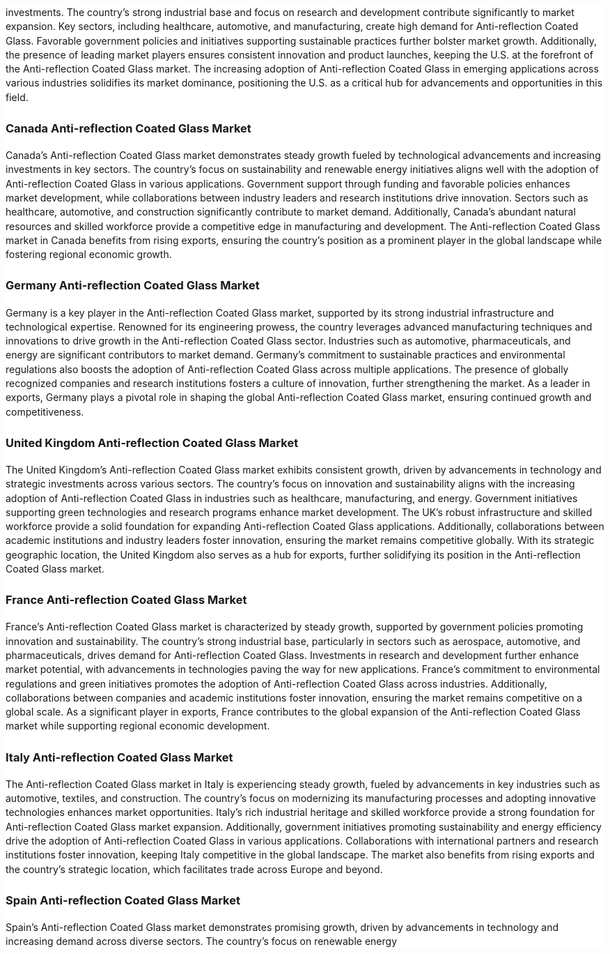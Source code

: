 investments. The country&rsquo;s strong industrial base and focus on research and development contribute significantly to market expansion. Key sectors, including healthcare, automotive, and manufacturing, create high demand for Anti-reflection Coated Glass. Favorable government policies and initiatives supporting sustainable practices further bolster market growth. Additionally, the presence of leading market players ensures consistent innovation and product launches, keeping the U.S. at the forefront of the Anti-reflection Coated Glass market. The increasing adoption of Anti-reflection Coated Glass in emerging applications across various industries solidifies its market dominance, positioning the U.S. as a critical hub for advancements and opportunities in this field.</p><h3>Canada Anti-reflection Coated Glass Market</h3><p>Canada&rsquo;s Anti-reflection Coated Glass market demonstrates steady growth fueled by technological advancements and increasing investments in key sectors. The country&rsquo;s focus on sustainability and renewable energy initiatives aligns well with the adoption of Anti-reflection Coated Glass in various applications. Government support through funding and favorable policies enhances market development, while collaborations between industry leaders and research institutions drive innovation. Sectors such as healthcare, automotive, and construction significantly contribute to market demand. Additionally, Canada&rsquo;s abundant natural resources and skilled workforce provide a competitive edge in manufacturing and development. The Anti-reflection Coated Glass market in Canada benefits from rising exports, ensuring the country&rsquo;s position as a prominent player in the global landscape while fostering regional economic growth.</p><h3>Germany Anti-reflection Coated Glass Market</h3><p>Germany is a key player in the Anti-reflection Coated Glass market, supported by its strong industrial infrastructure and technological expertise. Renowned for its engineering prowess, the country leverages advanced manufacturing techniques and innovations to drive growth in the Anti-reflection Coated Glass sector. Industries such as automotive, pharmaceuticals, and energy are significant contributors to market demand. Germany&rsquo;s commitment to sustainable practices and environmental regulations also boosts the adoption of Anti-reflection Coated Glass across multiple applications. The presence of globally recognized companies and research institutions fosters a culture of innovation, further strengthening the market. As a leader in exports, Germany plays a pivotal role in shaping the global Anti-reflection Coated Glass market, ensuring continued growth and competitiveness.</p><h3>United Kingdom Anti-reflection Coated Glass Market</h3><p>The United Kingdom&rsquo;s Anti-reflection Coated Glass market exhibits consistent growth, driven by advancements in technology and strategic investments across various sectors. The country&rsquo;s focus on innovation and sustainability aligns with the increasing adoption of Anti-reflection Coated Glass in industries such as healthcare, manufacturing, and energy. Government initiatives supporting green technologies and research programs enhance market development. The UK&rsquo;s robust infrastructure and skilled workforce provide a solid foundation for expanding Anti-reflection Coated Glass applications. Additionally, collaborations between academic institutions and industry leaders foster innovation, ensuring the market remains competitive globally. With its strategic geographic location, the United Kingdom also serves as a hub for exports, further solidifying its position in the Anti-reflection Coated Glass market.</p><h3>France Anti-reflection Coated Glass Market</h3><p>France&rsquo;s Anti-reflection Coated Glass market is characterized by steady growth, supported by government policies promoting innovation and sustainability. The country&rsquo;s strong industrial base, particularly in sectors such as aerospace, automotive, and pharmaceuticals, drives demand for Anti-reflection Coated Glass. Investments in research and development further enhance market potential, with advancements in technologies paving the way for new applications. France&rsquo;s commitment to environmental regulations and green initiatives promotes the adoption of Anti-reflection Coated Glass across industries. Additionally, collaborations between companies and academic institutions foster innovation, ensuring the market remains competitive on a global scale. As a significant player in exports, France contributes to the global expansion of the Anti-reflection Coated Glass market while supporting regional economic development.</p><h3>Italy Anti-reflection Coated Glass Market</h3><p>The Anti-reflection Coated Glass market in Italy is experiencing steady growth, fueled by advancements in key industries such as automotive, textiles, and construction. The country&rsquo;s focus on modernizing its manufacturing processes and adopting innovative technologies enhances market opportunities. Italy&rsquo;s rich industrial heritage and skilled workforce provide a strong foundation for Anti-reflection Coated Glass market expansion. Additionally, government initiatives promoting sustainability and energy efficiency drive the adoption of Anti-reflection Coated Glass in various applications. Collaborations with international partners and research institutions foster innovation, keeping Italy competitive in the global landscape. The market also benefits from rising exports and the country&rsquo;s strategic location, which facilitates trade across Europe and beyond.</p><h3>Spain Anti-reflection Coated Glass Market</h3><p>Spain&rsquo;s Anti-reflection Coated Glass market demonstrates promising growth, driven by advancements in technology and increasing demand across diverse sectors. The country&rsquo;s focus on renewable energy